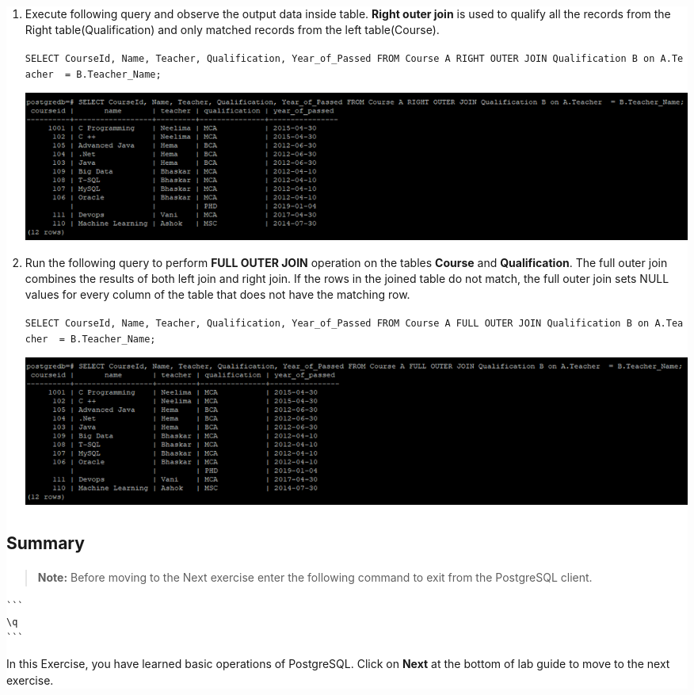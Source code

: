 1. Execute following query and observe the output data inside table. **Right outer join** is used to qualify all the records from the Right table(Qualification) and only matched records from the left table(Course).
   
   ```
   SELECT CourseId, Name, Teacher, Qualification, Year_of_Passed FROM Course A RIGHT OUTER JOIN Qualification B on A.Teacher  = B.Teacher_Name;
   ```
   ![](media/postgre-rightjoin.png)
   
1. Run the following query to perform **FULL OUTER JOIN** operation on the tables **Course** and **Qualification**. The full outer join combines the results of both left join and right join. If the rows in the joined table do not match, the full outer join sets NULL values for every column of the table that does not have the matching row.
   
   ```
   SELECT CourseId, Name, Teacher, Qualification, Year_of_Passed FROM Course A FULL OUTER JOIN Qualification B on A.Teacher  = B.Teacher_Name;
   ```
   ![](media/postgre-outerjoin.png)
   
   
   
## Summary

  > **Note:** Before moving to the Next exercise enter the following command to exit from the PostgreSQL client.
    
    ```
    \q
    ```
 
 In this Exercise, you have learned basic operations of PostgreSQL. Click on **Next** at the bottom of lab guide to move to the next exercise.
   


